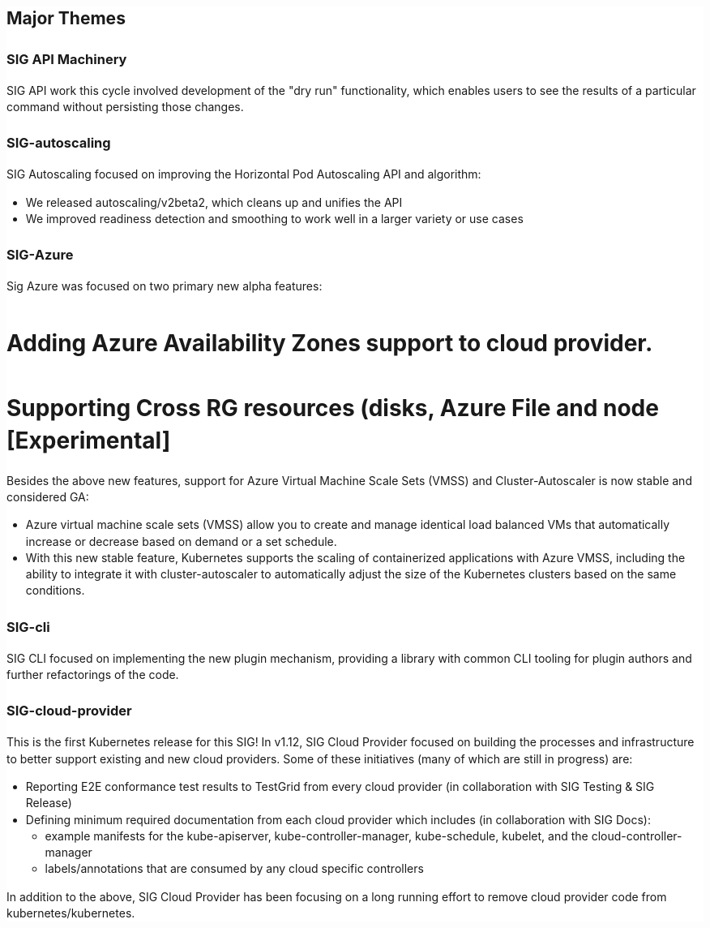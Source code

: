 ## Major Themes

### SIG API Machinery

SIG API work this cycle involved development of the "dry run" functionality, which enables users to see the results of a particular command without persisting those changes.

### SIG-autoscaling

SIG Autoscaling focused on improving the Horizontal Pod Autoscaling API and algorithm:
- We released autoscaling/v2beta2, which cleans up and unifies the API
- We improved readiness detection and smoothing to work well in a larger variety or use cases

### SIG-Azure

Sig Azure was focused on two primary new alpha features:
# Adding Azure Availability Zones support to cloud provider.
# Supporting Cross RG resources (disks, Azure File and node [Experimental]

Besides the above new features, support for Azure Virtual Machine Scale Sets (VMSS) and Cluster-Autoscaler is now stable and considered GA:

- Azure virtual machine scale sets (VMSS) allow you to create and manage identical load balanced
VMs that automatically increase or decrease based on demand or a set schedule.
- With this new stable feature, Kubernetes supports the scaling of containerized applications
with Azure VMSS, including the ability to integrate it with cluster-autoscaler to automatically
adjust the size of the Kubernetes clusters based on the same conditions. 

### SIG-cli

SIG CLI focused on implementing the new plugin mechanism, providing a library with common CLI tooling for plugin authors and further refactorings of the code.

### SIG-cloud-provider

This is the first Kubernetes release for this SIG! In v1.12, SIG Cloud Provider focused on building the processes and infrastructure to better support existing and new cloud providers. Some of these initiatives (many of which are still in progress) are:

- Reporting E2E conformance test results to TestGrid from every cloud provider (in collaboration with SIG Testing & SIG Release)
- Defining minimum required documentation from each cloud provider which includes (in collaboration with SIG Docs): 
  - example manifests for the kube-apiserver, kube-controller-manager, kube-schedule, kubelet, and the cloud-controller-manager
  - labels/annotations that are consumed by any cloud specific controllers

In addition to the above, SIG Cloud Provider has been focusing on a long running effort to remove cloud provider code from kubernetes/kubernetes. 
